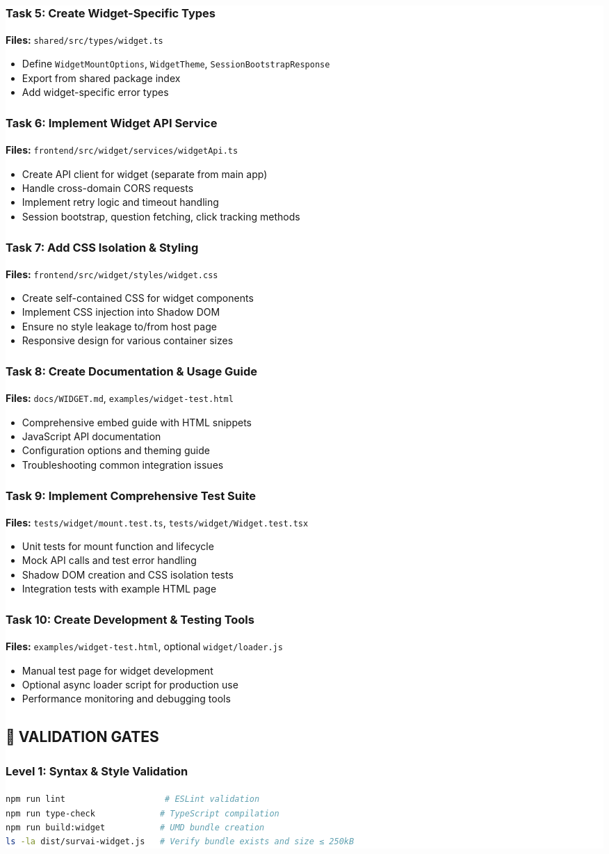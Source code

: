 ### Task 5: Create Widget-Specific Types
**Files:** `shared/src/types/widget.ts`
- Define `WidgetMountOptions`, `WidgetTheme`, `SessionBootstrapResponse`
- Export from shared package index
- Add widget-specific error types

### Task 6: Implement Widget API Service
**Files:** `frontend/src/widget/services/widgetApi.ts`
- Create API client for widget (separate from main app)
- Handle cross-domain CORS requests
- Implement retry logic and timeout handling
- Session bootstrap, question fetching, click tracking methods

### Task 7: Add CSS Isolation & Styling
**Files:** `frontend/src/widget/styles/widget.css`
- Create self-contained CSS for widget components
- Implement CSS injection into Shadow DOM
- Ensure no style leakage to/from host page
- Responsive design for various container sizes

### Task 8: Create Documentation & Usage Guide
**Files:** `docs/WIDGET.md`, `examples/widget-test.html`
- Comprehensive embed guide with HTML snippets
- JavaScript API documentation
- Configuration options and theming guide
- Troubleshooting common integration issues

### Task 9: Implement Comprehensive Test Suite
**Files:** `tests/widget/mount.test.ts`, `tests/widget/Widget.test.tsx`
- Unit tests for mount function and lifecycle
- Mock API calls and test error handling
- Shadow DOM creation and CSS isolation tests
- Integration tests with example HTML page

### Task 10: Create Development & Testing Tools
**Files:** `examples/widget-test.html`, optional `widget/loader.js`
- Manual test page for widget development
- Optional async loader script for production use
- Performance monitoring and debugging tools

## 🧪 VALIDATION GATES

### Level 1: Syntax & Style Validation
```bash
npm run lint                    # ESLint validation
npm run type-check             # TypeScript compilation
npm run build:widget           # UMD bundle creation
ls -la dist/survai-widget.js   # Verify bundle exists and size ≤ 250kB
```
